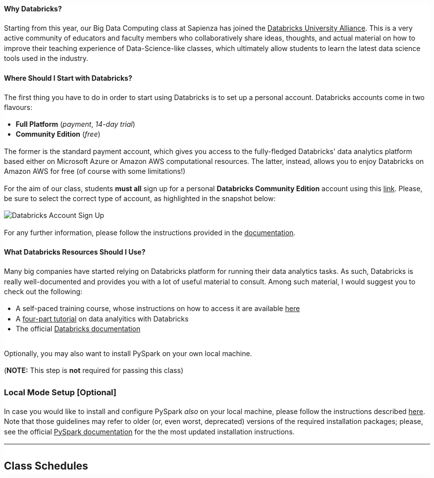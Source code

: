 #### Why Databricks?
Starting from this year, our Big Data Computing class at Sapienza has joined the [Databricks University Alliance](https://databricks.com/university). This is a very active community of educators and faculty members who collaboratively share ideas, thoughts, and actual material on how to improve their teaching experience of Data-Science-like classes, which ultimately allow students to learn the latest data science tools used in the industry.

#### Where Should I Start with Databricks?
The first thing you have to do in order to start using Databricks is to set up a personal account.
Databricks accounts come in two flavours: 
- **Full Platform** (_payment_, _14-day trial_)
- **Community Edition** (_free_)

The former is the standard payment account, which gives you access to the fully-fledged Databricks' data analytics platform based either on Microsoft Azure or Amazon AWS computational resources.
The latter, instead, allows you to enjoy Databricks on Amazon AWS for free (of course with some limitations!)

For the aim of our class, students **must all** sign up for a personal **Databricks Community Edition** account using this [link](https://community.cloud.databricks.com/login.html). 
Please, be sure to select the correct type of account, as highlighted in the snapshot below:

![Databricks Account Sign Up](./img/databricks_account.png)

For any further information, please follow the instructions provided in the [documentation](https://docs.databricks.com/getting-started/try-databricks.html#community-edition-1).

#### What Databricks Resources Should I Use?
Many big companies have started relying on Databricks platform for running their data analytics tasks. As such, Databricks is really well-documented and provides you with a lot of useful material to consult. Among such material, I would suggest you to check out the following:
- A self-paced training course, whose instructions on how to access it are available [here](./databricks/databricks_self_paced_training.pdf)
- A [four-part tutorial](https://databricks.com/discover/introduction-to-data-analysis-workshop-series) on data analyitics with Databricks
- The official [Databricks documentation](https://docs.databricks.com/)

##

Optionally, you may also want to install PySpark on your own local machine.

(**NOTE:** This step is **not** required for passing this class)

### Local Mode Setup [Optional]
In case you would like to install and configure PySpark _also_ on your local machine, please follow the instructions described [here](./oldest/2019-20.md#Local-Mode-Setup). Note that those guidelines may refer to older (or, even worst, deprecated) versions of the required installation packages; please, see the official [PySpark documentation](https://pypi.org/project/pyspark/) for the the most updated installation instructions.

<hr>

## Class Schedules
